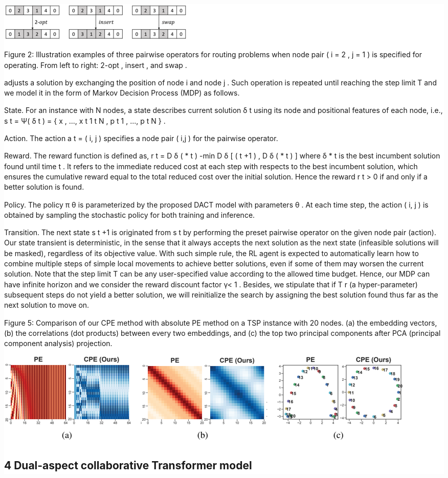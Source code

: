 ![Image](Papers_Converted/0_Artifacts/[ma2022]_Learning_to_iteratively_solve_routing_problems_with_dualaspect_collaborative_transformer_artifacts/image_000002_30b533ff6620e3ecc313660bfd1b475ea81888156c371be00cd536405a28baab.png)

Figure 2: Illustration examples of three pairwise operators for routing problems when node pair ( i = 2 , j = 1 ) is specified for operating. From left to right: 2-opt , insert , and swap .

adjusts a solution by exchanging the position of node i and node j . Such operation is repeated until reaching the step limit T and we model it in the form of Markov Decision Process (MDP) as follows.

State. For an instance with N nodes, a state describes current solution δ t using its node and positional features of each node, i.e., s t = Ψ( δ t ) = { x , ..., x t 1 t N , p t 1 , ..., p t N } .

Action. The action a t = ( i, j ) specifies a node pair ( i,j ) for the pairwise operator.

Reward. The reward function is defined as, r t = D δ ( * t ) -min D δ [ ( t +1 ) , D δ ( * t ) ] where δ * t is the best incumbent solution found until time t . It refers to the immediate reduced cost at each step with respects to the best incumbent solution, which ensures the cumulative reward equal to the total reduced cost over the initial solution. Hence the reward r t &gt; 0 if and only if a better solution is found.

Policy. The policy π θ is parameterized by the proposed DACT model with parameters θ . At each time step, the action ( i, j ) is obtained by sampling the stochastic policy for both training and inference.

Transition. The next state s t +1 is originated from s t by performing the preset pairwise operator on the given node pair (action). Our state transient is deterministic, in the sense that it always accepts the next solution as the next state (infeasible solutions will be masked), regardless of its objective value. With such simple rule, the RL agent is expected to automatically learn how to combine multiple steps of simple local movements to achieve better solutions, even if some of them may worsen the current solution. Note that the step limit T can be any user-specified value according to the allowed time budget. Hence, our MDP can have infinite horizon and we consider the reward discount factor γ&lt; 1 . Besides, we stipulate that if T r (a hyper-parameter) subsequent steps do not yield a better solution, we will reinitialize the search by assigning the best solution found thus far as the next solution to move on.

Figure 5: Comparison of our CPE method with absolute PE method on a TSP instance with 20 nodes. (a) the embedding vectors, (b) the correlations (dot products) between every two embeddings, and (c) the top two principal components after PCA (principal component analysis) projection.

![Image](Papers_Converted/0_Artifacts/[ma2022]_Learning_to_iteratively_solve_routing_problems_with_dualaspect_collaborative_transformer_artifacts/image_000003_fdf46fb6623020468b160040d9cace4b04e042c827189e0a0e1fd6fbab4f7125.png)

## 4 Dual-aspect collaborative Transformer model
